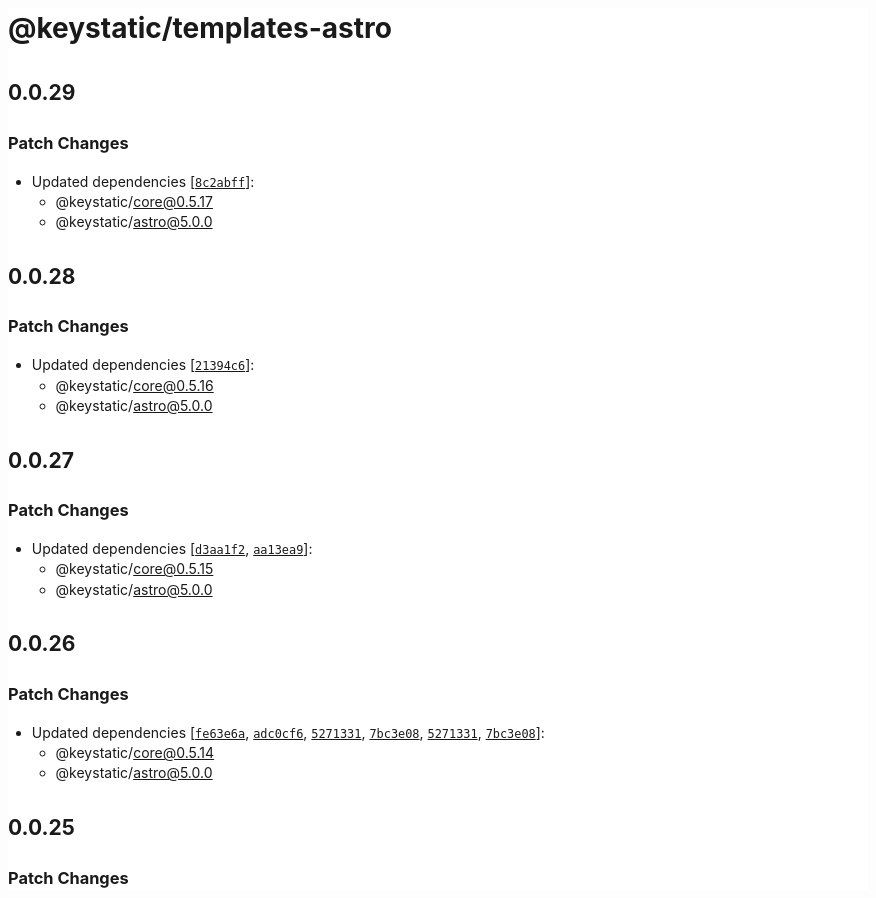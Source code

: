 # @keystatic/templates-astro

## 0.0.29

### Patch Changes

- Updated dependencies [[`8c2abff`](https://github.com/Thinkmill/keystatic/commit/8c2abff7fe38ad3e1687de57f9bc550997619761)]:
  - @keystatic/core@0.5.17
  - @keystatic/astro@5.0.0

## 0.0.28

### Patch Changes

- Updated dependencies [[`21394c6`](https://github.com/Thinkmill/keystatic/commit/21394c65a8d507d4355cf71641690464c05d7ec8)]:
  - @keystatic/core@0.5.16
  - @keystatic/astro@5.0.0

## 0.0.27

### Patch Changes

- Updated dependencies [[`d3aa1f2`](https://github.com/Thinkmill/keystatic/commit/d3aa1f2386bd690936662d98724eb385564a26cd), [`aa13ea9`](https://github.com/Thinkmill/keystatic/commit/aa13ea917ce2611266c0008197cfea4c1427724c)]:
  - @keystatic/core@0.5.15
  - @keystatic/astro@5.0.0

## 0.0.26

### Patch Changes

- Updated dependencies [[`fe63e6a`](https://github.com/Thinkmill/keystatic/commit/fe63e6a77a695d7cafb5aadb12a7eb2e1c914f0b), [`adc0cf6`](https://github.com/Thinkmill/keystatic/commit/adc0cf6282494eb522f6d129a49a7dd9c25c9490), [`5271331`](https://github.com/Thinkmill/keystatic/commit/52713316c9a67058525491e8bba605b69f65c64c), [`7bc3e08`](https://github.com/Thinkmill/keystatic/commit/7bc3e08eb56ebaffd027efff0e1bc875a69df7f2), [`5271331`](https://github.com/Thinkmill/keystatic/commit/52713316c9a67058525491e8bba605b69f65c64c), [`7bc3e08`](https://github.com/Thinkmill/keystatic/commit/7bc3e08eb56ebaffd027efff0e1bc875a69df7f2)]:
  - @keystatic/core@0.5.14
  - @keystatic/astro@5.0.0

## 0.0.25

### Patch Changes
